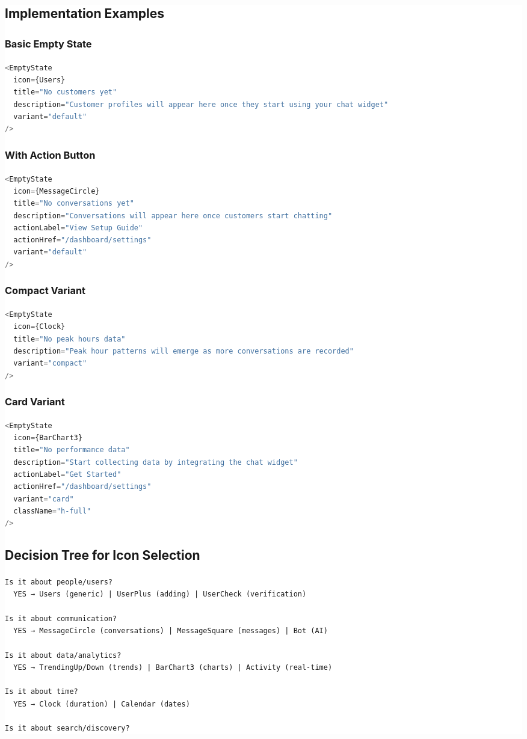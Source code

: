 ## Implementation Examples

### Basic Empty State
```typescript
<EmptyState
  icon={Users}
  title="No customers yet"
  description="Customer profiles will appear here once they start using your chat widget"
  variant="default"
/>
```

### With Action Button
```typescript
<EmptyState
  icon={MessageCircle}
  title="No conversations yet"
  description="Conversations will appear here once customers start chatting"
  actionLabel="View Setup Guide"
  actionHref="/dashboard/settings"
  variant="default"
/>
```

### Compact Variant
```typescript
<EmptyState
  icon={Clock}
  title="No peak hours data"
  description="Peak hour patterns will emerge as more conversations are recorded"
  variant="compact"
/>
```

### Card Variant
```typescript
<EmptyState
  icon={BarChart3}
  title="No performance data"
  description="Start collecting data by integrating the chat widget"
  actionLabel="Get Started"
  actionHref="/dashboard/settings"
  variant="card"
  className="h-full"
/>
```

## Decision Tree for Icon Selection

```
Is it about people/users?
  YES → Users (generic) | UserPlus (adding) | UserCheck (verification)

Is it about communication?
  YES → MessageCircle (conversations) | MessageSquare (messages) | Bot (AI)

Is it about data/analytics?
  YES → TrendingUp/Down (trends) | BarChart3 (charts) | Activity (real-time)

Is it about time?
  YES → Clock (duration) | Calendar (dates)

Is it about search/discovery?
```